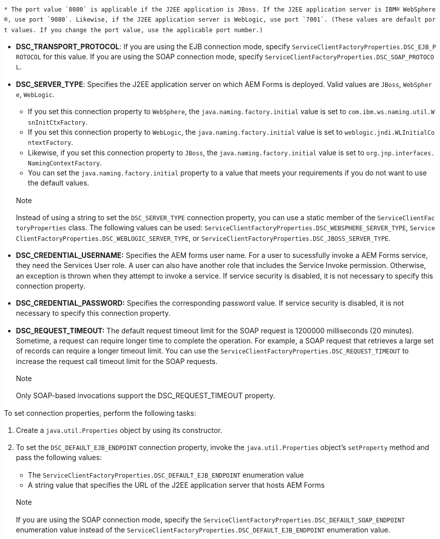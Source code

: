     * The port value `8080` is applicable if the J2EE application is JBoss. If the J2EE application server is IBM® WebSphere®, use port `9080`. Likewise, if the J2EE application server is WebLogic, use port `7001`. (These values are default port values. If you change the port value, use the applicable port number.)

* **DSC_TRANSPORT_PROTOCOL**: If you are using the EJB connection mode, specify `ServiceClientFactoryProperties.DSC_EJB_PROTOCOL` for this value. If you are using the SOAP connection mode, specify `ServiceClientFactoryProperties.DSC_SOAP_PROTOCOL`.
* **DSC_SERVER_TYPE**: Specifies the J2EE application server on which AEM Forms is deployed. Valid values are `JBoss`, `WebSphere`, `WebLogic`.

    * If you set this connection property to `WebSphere`, the `java.naming.factory.initial` value is set to `com.ibm.ws.naming.util.WsnInitCtxFactory`.
    * If you set this connection property to `WebLogic`, the `java.naming.factory.initial` value is set to `weblogic.jndi.WLInitialContextFactory`.
    * Likewise, if you set this connection property to `JBoss`, the `java.naming.factory.initial` value is set to `org.jnp.interfaces.NamingContextFactory`.
    * You can set the `java.naming.factory.initial` property to a value that meets your requirements if you do not want to use the default values.

    >[!NOTE]
    >
    >Instead of using a string to set the `DSC_SERVER_TYPE` connection property, you can use a static member of the `ServiceClientFactoryProperties` class. The following values can be used: `ServiceClientFactoryProperties.DSC_WEBSPHERE_SERVER_TYPE`, `ServiceClientFactoryProperties.DSC_WEBLOGIC_SERVER_TYPE`, or `ServiceClientFactoryProperties.DSC_JBOSS_SERVER_TYPE`.  

* **DSC_CREDENTIAL_USERNAME:** Specifies the AEM forms user name. For a user to sucessfully invoke a AEM Forms service, they need the Services User role. A user can also have another role that includes the Service Invoke permission. Otherwise, an exception is thrown when they attempt to invoke a service. If service security is disabled, it is not necessary to specify this connection property.
* **DSC_CREDENTIAL_PASSWORD:** Specifies the corresponding password value. If service security is disabled, it is not necessary to specify this connection property.
* **DSC_REQUEST_TIMEOUT:** The default request timeout limit for the SOAP request is 1200000 milliseconds (20 minutes). Sometime, a request can require longer time to complete the operation. For example, a SOAP request that retrieves a large set of records can require a longer timeout limit. You can use the `ServiceClientFactoryProperties.DSC_REQUEST_TIMEOUT` to increase the request call timeout limit for the SOAP requests.

   >[!NOTE]
   >
   >Only SOAP-based invocations support the DSC_REQUEST_TIMEOUT property.  

To set connection properties, perform the following tasks:

1. Create a `java.util.Properties` object by using its constructor.
1. To set the `DSC_DEFAULT_EJB_ENDPOINT` connection property, invoke the `java.util.Properties` object’s `setProperty` method and pass the following values:

    * The `ServiceClientFactoryProperties.DSC_DEFAULT_EJB_ENDPOINT` enumeration value
    * A string value that specifies the URL of the J2EE application server that hosts AEM Forms

   >[!NOTE]
   >
   >If you are using the SOAP connection mode, specify the `ServiceClientFactoryProperties.DSC_DEFAULT_SOAP_ENDPOINT` enumeration value instead of the `ServiceClientFactoryProperties.DSC_DEFAULT_EJB_ENDPOINT` enumeration value.
